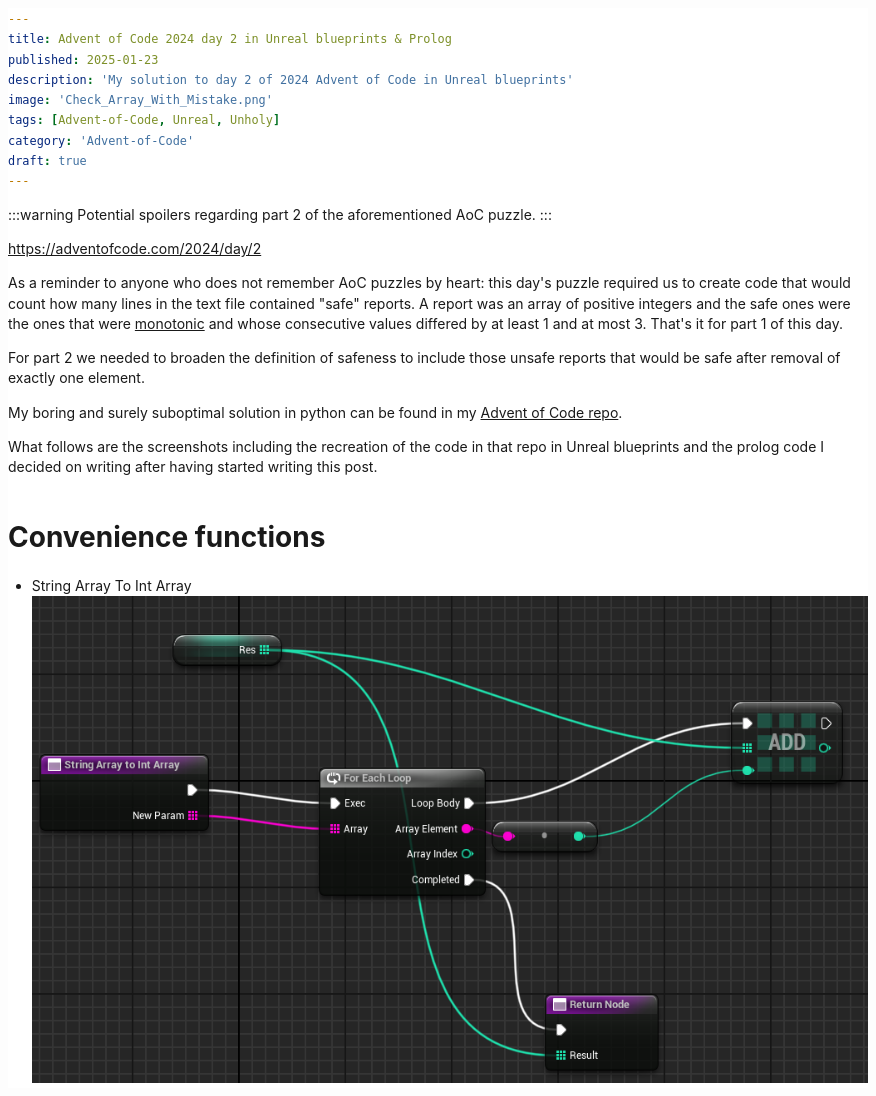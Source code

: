 ```yaml
---
title: Advent of Code 2024 day 2 in Unreal blueprints & Prolog
published: 2025-01-23
description: 'My solution to day 2 of 2024 Advent of Code in Unreal blueprints'
image: 'Check_Array_With_Mistake.png'
tags: [Advent-of-Code, Unreal, Unholy]
category: 'Advent-of-Code'
draft: true
---
```

:::warning
Potential spoilers regarding part 2 of the aforementioned AoC puzzle.
:::

https://adventofcode.com/2024/day/2

As a reminder to anyone who does not remember AoC puzzles by heart: this day's puzzle required us to create code that would count how many lines in the text file contained "safe" reports. A report was an array of positive integers and the safe ones were the ones that were [monotonic](https://en.wikipedia.org/wiki/Monotonic_function) and whose consecutive values differed by at least 1 and at most 3. That's it for part 1 of this day.

For part 2 we needed to broaden the definition of safeness to include those unsafe reports that would be safe after removal of exactly one element.

My boring and surely suboptimal solution in python can be found in my [Advent of Code repo](https://github.com/Vulwsztyn/advent-of-code/blob/main/2024/day02/main.py).

What follows are the screenshots including the recreation of the code in that repo in Unreal blueprints and the prolog code I decided on writing after having started writing this post.

# Convenience functions
- String Array To Int Array
![String Array To Int Array](String_Array_To_Int_Array.png "String Array To Int Array")
